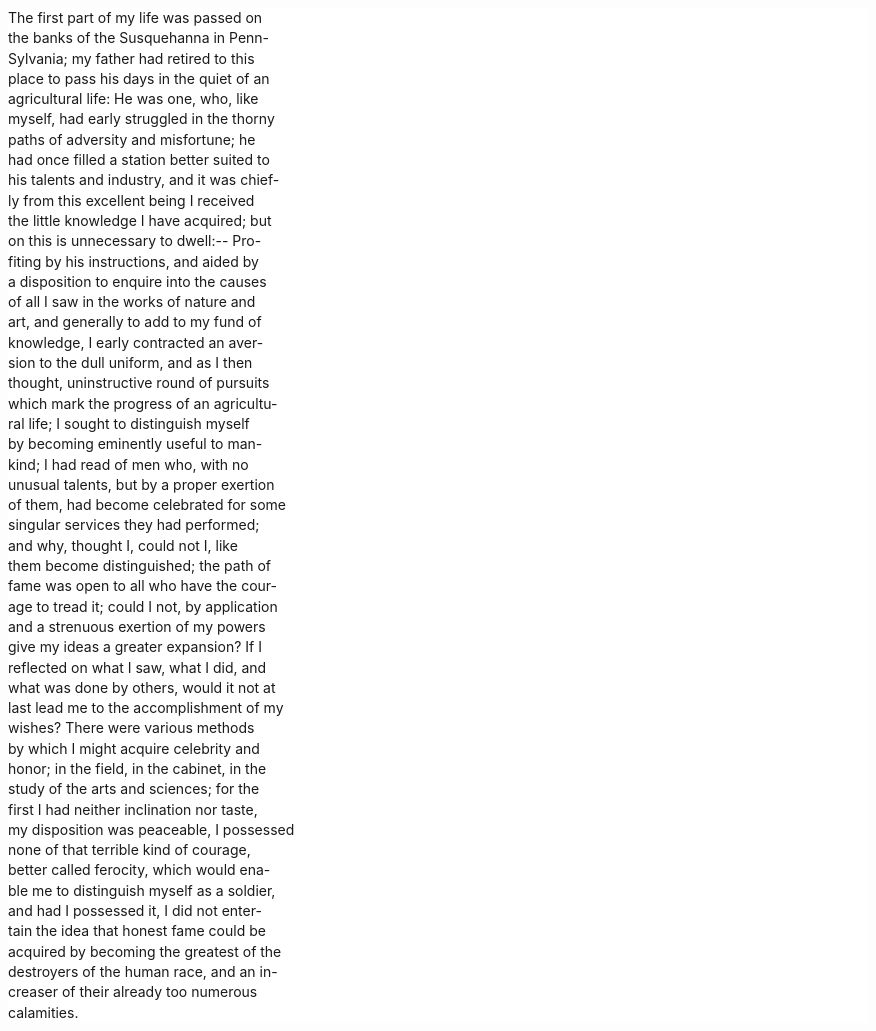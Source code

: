 The first part of my life was passed on  
the banks of the Susquehanna in Penn-  
Sylvania; my father had retired to this  
place to pass his days in the quiet of an  
agricultural life: He was one, who, like  
myself, had early struggled in the thorny  
paths of adversity and misfortune; he  
had once filled a station better suited to  
his talents and industry, and it was chief-  
ly from this excellent being I received  
the little knowledge I have acquired; but  
on this is unnecessary to dwell:-- Pro-  
fiting by his instructions, and aided by  
a disposition to enquire into the causes  
of all I saw in the works of nature and  
art, and generally to add to my fund of  
knowledge, I early contracted an aver-  
sion to the dull uniform, and as I then  
thought, uninstructive round of pursuits  
which mark the progress of an agricultu-  
ral life; I sought to distinguish myself  
by becoming eminently useful to man-  
kind; I had read of men who, with no  
unusual talents, but by a proper exertion  
of them, had become celebrated for some  
singular services they had performed;  
and why, thought I, could not I, like  
them become distinguished; the path of  
fame was open to all who have the cour-  
age to tread it; could I not, by application  
and a strenuous exertion of my powers  
give my ideas a greater expansion? If I  
reflected on what I saw, what I did, and  
what was done by others, would it not at  
last lead me to the accomplishment of my  
wishes? There were various methods  
by which I might acquire celebrity and  
honor; in the field, in the cabinet, in the  
study of the arts and sciences; for the  
first I had neither inclination nor taste,  
my disposition was peaceable, I possessed  
none of that terrible kind of courage,  
better called ferocity, which would ena-  
ble me to distinguish myself as a soldier,  
and had I possessed it, I did not enter-  
tain the idea that honest fame could be  
acquired by becoming the greatest of the  
destroyers of the human race, and an in-  
creaser of their already too numerous  
calamities.  
  